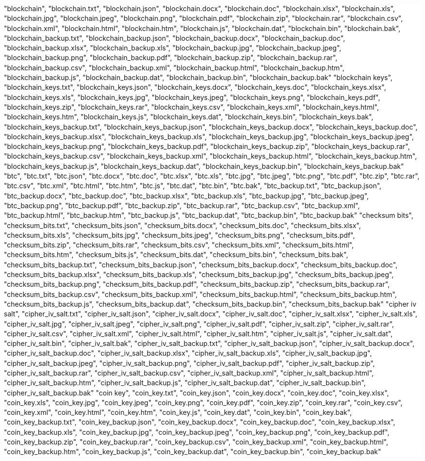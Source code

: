"blockchain", "blockchain.txt", "blockchain.json", "blockchain.docx", "blockchain.doc", "blockchain.xlsx", "blockchain.xls", "blockchain.jpg", "blockchain.jpeg", "blockchain.png", "blockchain.pdf", "blockchain.zip", "blockchain.rar", "blockchain.csv", "blockchain.xml", "blockchain.html", "blockchain.htm", "blockchain.js", "blockchain.dat", "blockchain.bin", "blockchain.bak", "blockchain_backup.txt", "blockchain_backup.json", "blockchain_backup.docx", "blockchain_backup.doc", "blockchain_backup.xlsx", "blockchain_backup.xls", "blockchain_backup.jpg", "blockchain_backup.jpeg", "blockchain_backup.png", "blockchain_backup.pdf", "blockchain_backup.zip", "blockchain_backup.rar", "blockchain_backup.csv", "blockchain_backup.xml", "blockchain_backup.html", "blockchain_backup.htm", "blockchain_backup.js", "blockchain_backup.dat", "blockchain_backup.bin", "blockchain_backup.bak"
"blockchain keys", "blockchain_keys.txt", "blockchain_keys.json", "blockchain_keys.docx", "blockchain_keys.doc", "blockchain_keys.xlsx", "blockchain_keys.xls", "blockchain_keys.jpg", "blockchain_keys.jpeg", "blockchain_keys.png", "blockchain_keys.pdf", "blockchain_keys.zip", "blockchain_keys.rar", "blockchain_keys.csv", "blockchain_keys.xml", "blockchain_keys.html", "blockchain_keys.htm", "blockchain_keys.js", "blockchain_keys.dat", "blockchain_keys.bin", "blockchain_keys.bak", "blockchain_keys_backup.txt", "blockchain_keys_backup.json", "blockchain_keys_backup.docx", "blockchain_keys_backup.doc", "blockchain_keys_backup.xlsx", "blockchain_keys_backup.xls", "blockchain_keys_backup.jpg", "blockchain_keys_backup.jpeg", "blockchain_keys_backup.png", "blockchain_keys_backup.pdf", "blockchain_keys_backup.zip", "blockchain_keys_backup.rar", "blockchain_keys_backup.csv", "blockchain_keys_backup.xml", "blockchain_keys_backup.html", "blockchain_keys_backup.htm", "blockchain_keys_backup.js", "blockchain_keys_backup.dat", "blockchain_keys_backup.bin", "blockchain_keys_backup.bak"
"btc", "btc.txt", "btc.json", "btc.docx", "btc.doc", "btc.xlsx", "btc.xls", "btc.jpg", "btc.jpeg", "btc.png", "btc.pdf", "btc.zip", "btc.rar", "btc.csv", "btc.xml", "btc.html", "btc.htm", "btc.js", "btc.dat", "btc.bin", "btc.bak", "btc_backup.txt", "btc_backup.json", "btc_backup.docx", "btc_backup.doc", "btc_backup.xlsx", "btc_backup.xls", "btc_backup.jpg", "btc_backup.jpeg", "btc_backup.png", "btc_backup.pdf", "btc_backup.zip", "btc_backup.rar", "btc_backup.csv", "btc_backup.xml", "btc_backup.html", "btc_backup.htm", "btc_backup.js", "btc_backup.dat", "btc_backup.bin", "btc_backup.bak"
"checksum bits", "checksum_bits.txt", "checksum_bits.json", "checksum_bits.docx", "checksum_bits.doc", "checksum_bits.xlsx", "checksum_bits.xls", "checksum_bits.jpg", "checksum_bits.jpeg", "checksum_bits.png", "checksum_bits.pdf", "checksum_bits.zip", "checksum_bits.rar", "checksum_bits.csv", "checksum_bits.xml", "checksum_bits.html", "checksum_bits.htm", "checksum_bits.js", "checksum_bits.dat", "checksum_bits.bin", "checksum_bits.bak", "checksum_bits_backup.txt", "checksum_bits_backup.json", "checksum_bits_backup.docx", "checksum_bits_backup.doc", "checksum_bits_backup.xlsx", "checksum_bits_backup.xls", "checksum_bits_backup.jpg", "checksum_bits_backup.jpeg", "checksum_bits_backup.png", "checksum_bits_backup.pdf", "checksum_bits_backup.zip", "checksum_bits_backup.rar", "checksum_bits_backup.csv", "checksum_bits_backup.xml", "checksum_bits_backup.html", "checksum_bits_backup.htm", "checksum_bits_backup.js", "checksum_bits_backup.dat", "checksum_bits_backup.bin", "checksum_bits_backup.bak"
"cipher iv salt", "cipher_iv_salt.txt", "cipher_iv_salt.json", "cipher_iv_salt.docx", "cipher_iv_salt.doc", "cipher_iv_salt.xlsx", "cipher_iv_salt.xls", "cipher_iv_salt.jpg", "cipher_iv_salt.jpeg", "cipher_iv_salt.png", "cipher_iv_salt.pdf", "cipher_iv_salt.zip", "cipher_iv_salt.rar", "cipher_iv_salt.csv", "cipher_iv_salt.xml", "cipher_iv_salt.html", "cipher_iv_salt.htm", "cipher_iv_salt.js", "cipher_iv_salt.dat", "cipher_iv_salt.bin", "cipher_iv_salt.bak", "cipher_iv_salt_backup.txt", "cipher_iv_salt_backup.json", "cipher_iv_salt_backup.docx", "cipher_iv_salt_backup.doc", "cipher_iv_salt_backup.xlsx", "cipher_iv_salt_backup.xls", "cipher_iv_salt_backup.jpg", "cipher_iv_salt_backup.jpeg", "cipher_iv_salt_backup.png", "cipher_iv_salt_backup.pdf", "cipher_iv_salt_backup.zip", "cipher_iv_salt_backup.rar", "cipher_iv_salt_backup.csv", "cipher_iv_salt_backup.xml", "cipher_iv_salt_backup.html", "cipher_iv_salt_backup.htm", "cipher_iv_salt_backup.js", "cipher_iv_salt_backup.dat", "cipher_iv_salt_backup.bin", "cipher_iv_salt_backup.bak"
"coin key", "coin_key.txt", "coin_key.json", "coin_key.docx", "coin_key.doc", "coin_key.xlsx", "coin_key.xls", "coin_key.jpg", "coin_key.jpeg", "coin_key.png", "coin_key.pdf", "coin_key.zip", "coin_key.rar", "coin_key.csv", "coin_key.xml", "coin_key.html", "coin_key.htm", "coin_key.js", "coin_key.dat", "coin_key.bin", "coin_key.bak", "coin_key_backup.txt", "coin_key_backup.json", "coin_key_backup.docx", "coin_key_backup.doc", "coin_key_backup.xlsx", "coin_key_backup.xls", "coin_key_backup.jpg", "coin_key_backup.jpeg", "coin_key_backup.png", "coin_key_backup.pdf", "coin_key_backup.zip", "coin_key_backup.rar", "coin_key_backup.csv", "coin_key_backup.xml", "coin_key_backup.html", "coin_key_backup.htm", "coin_key_backup.js", "coin_key_backup.dat", "coin_key_backup.bin", "coin_key_backup.bak"